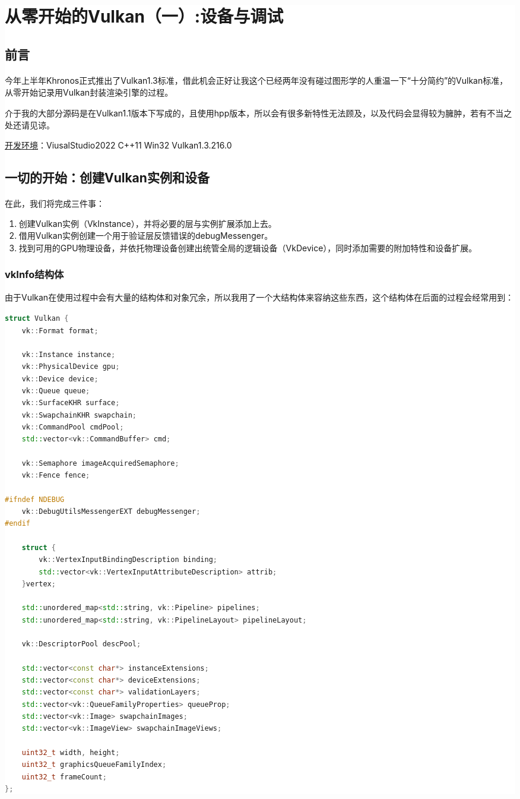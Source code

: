 # 从零开始的Vulkan（一）:设备与调试

## 前言

今年上半年Khronos正式推出了Vulkan1.3标准，借此机会正好让我这个已经两年没有碰过图形学的人重温一下“十分简约”的Vulkan标准，从零开始记录用Vulkan封装渲染引擎的过程。

介于我的大部分源码是在Vulkan1.1版本下写成的，且使用hpp版本，所以会有很多新特性无法顾及，以及代码会显得较为臃肿，若有不当之处还请见谅。

[开发环境](https://zhida.zhihu.com/search?content_id=206942079&content_type=Article&match_order=1&q=开发环境&zhida_source=entity)：ViusalStudio2022 C++11 Win32 Vulkan1.3.216.0

## 一切的开始：创建Vulkan实例和设备

在此，我们将完成三件事：

1. 创建Vulkan实例（VkInstance），并将必要的层与实例扩展添加上去。
2. 借用Vulkan实例创建一个用于验证层反馈错误的debugMessenger。
3. 找到可用的GPU物理设备，并依托物理设备创建出统管全局的逻辑设备（VkDevice），同时添加需要的附加特性和设备扩展。

### vkInfo结构体

由于Vulkan在使用过程中会有大量的结构体和对象冗余，所以我用了一个大结构体来容纳这些东西，这个结构体在后面的过程会经常用到：

```cpp
struct Vulkan {
	vk::Format format;

	vk::Instance instance;
	vk::PhysicalDevice gpu;
	vk::Device device;
	vk::Queue queue;
	vk::SurfaceKHR surface;
	vk::SwapchainKHR swapchain;
	vk::CommandPool cmdPool;
	std::vector<vk::CommandBuffer> cmd;

	vk::Semaphore imageAcquiredSemaphore;
	vk::Fence fence;

#ifndef NDEBUG
	vk::DebugUtilsMessengerEXT debugMessenger;
#endif

	struct {
		vk::VertexInputBindingDescription binding;
		std::vector<vk::VertexInputAttributeDescription> attrib;
	}vertex;

	std::unordered_map<std::string, vk::Pipeline> pipelines;
	std::unordered_map<std::string, vk::PipelineLayout> pipelineLayout;
	
	vk::DescriptorPool descPool;

	std::vector<const char*> instanceExtensions;
	std::vector<const char*> deviceExtensions;
	std::vector<const char*> validationLayers;
	std::vector<vk::QueueFamilyProperties> queueProp;
	std::vector<vk::Image> swapchainImages;
	std::vector<vk::ImageView> swapchainImageViews;

	uint32_t width, height;
	uint32_t graphicsQueueFamilyIndex;
	uint32_t frameCount;
};
```